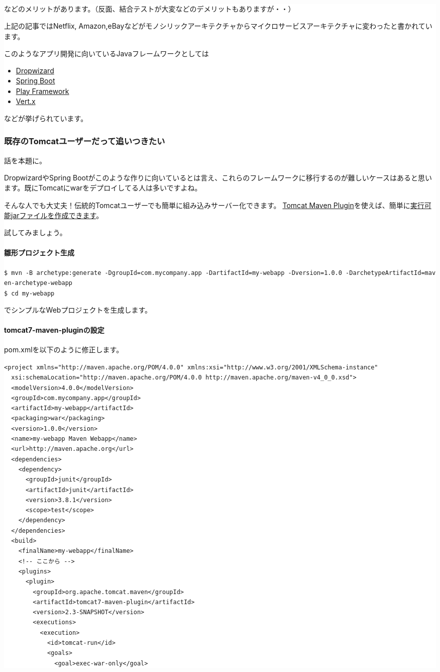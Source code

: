 などのメリットがあります。（反面、結合テストが大変などのデメリットもありますが・・）

上記の記事ではNetflix, Amazon,eBayなどがモノシリックアーキテクチャからマイクロサービスアーキテクチャに変わったと書かれています。

このようなアプリ開発に向いているJavaフレームワークとしては

* [Dropwizard](https://dropwizard.github.io/dropwizard/)
* [Spring Boot](http://projects.spring.io/spring-boot/)
* [Play Framework](http://www.playframework.com/)
* [Vert.x](http://vertx.io/)

などが挙げられています。

### 既存のTomcatユーザーだって追いつきたい
話を本題に。

DropwizardやSpring Bootがこのような作りに向いているとは言え、これらのフレームワークに移行するのが難しいケースはあると思います。既にTomcatにwarをデプロイしてる人は多いですよね。

そんな人でも大丈夫！伝統的Tomcatユーザーでも簡単に組み込みサーバー化できます。
[Tomcat Maven Plugin](http://tomcat.apache.org/maven-plugin-trunk/)を使えば、簡単に[実行可能jarファイルを作成できます](http://tomcat.apache.org/maven-plugin-trunk/executable-war-jar.html)。

試してみましょう。

#### 雛形プロジェクト生成

    $ mvn -B archetype:generate -DgroupId=com.mycompany.app -DartifactId=my-webapp -Dversion=1.0.0 -DarchetypeArtifactId=maven-archetype-webapp
    $ cd my-webapp

でシンプルなWebプロジェクトを生成します。

#### tomcat7-maven-pluginの設定

pom.xmlを以下のように修正します。

    <project xmlns="http://maven.apache.org/POM/4.0.0" xmlns:xsi="http://www.w3.org/2001/XMLSchema-instance"
      xsi:schemaLocation="http://maven.apache.org/POM/4.0.0 http://maven.apache.org/maven-v4_0_0.xsd">
      <modelVersion>4.0.0</modelVersion>
      <groupId>com.mycompany.app</groupId>
      <artifactId>my-webapp</artifactId>
      <packaging>war</packaging>
      <version>1.0.0</version>
      <name>my-webapp Maven Webapp</name>
      <url>http://maven.apache.org</url>
      <dependencies>
        <dependency>
          <groupId>junit</groupId>
          <artifactId>junit</artifactId>
          <version>3.8.1</version>
          <scope>test</scope>
        </dependency>
      </dependencies>
      <build>
        <finalName>my-webapp</finalName>
        <!-- ここから -->
        <plugins>
          <plugin>
            <groupId>org.apache.tomcat.maven</groupId>
            <artifactId>tomcat7-maven-plugin</artifactId>
            <version>2.3-SNAPSHOT</version>
            <executions>
              <execution>
                <id>tomcat-run</id>
                <goals>
                  <goal>exec-war-only</goal>